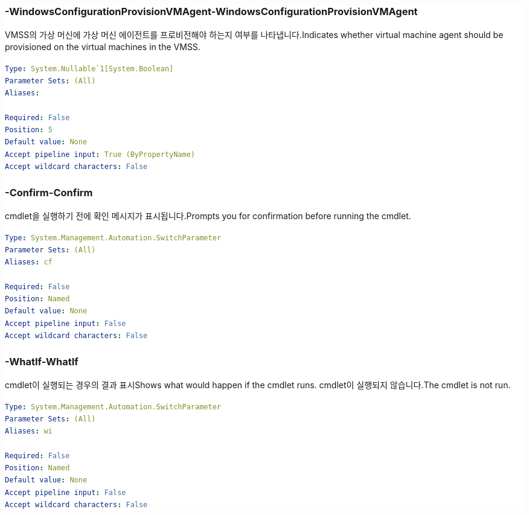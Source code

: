 ### <span data-ttu-id="269d3-157">-WindowsConfigurationProvisionVMAgent</span><span class="sxs-lookup"><span data-stu-id="269d3-157">-WindowsConfigurationProvisionVMAgent</span></span>
<span data-ttu-id="269d3-158">VMSS의 가상 머신에 가상 머신 에이전트를 프로비전해야 하는지 여부를 나타냅니다.</span><span class="sxs-lookup"><span data-stu-id="269d3-158">Indicates whether virtual machine agent should be provisioned on the virtual machines in the VMSS.</span></span>

```yaml
Type: System.Nullable`1[System.Boolean]
Parameter Sets: (All)
Aliases:

Required: False
Position: 5
Default value: None
Accept pipeline input: True (ByPropertyName)
Accept wildcard characters: False
```

### <span data-ttu-id="269d3-159">-Confirm</span><span class="sxs-lookup"><span data-stu-id="269d3-159">-Confirm</span></span>
<span data-ttu-id="269d3-160">cmdlet을 실행하기 전에 확인 메시지가 표시됩니다.</span><span class="sxs-lookup"><span data-stu-id="269d3-160">Prompts you for confirmation before running the cmdlet.</span></span>

```yaml
Type: System.Management.Automation.SwitchParameter
Parameter Sets: (All)
Aliases: cf

Required: False
Position: Named
Default value: None
Accept pipeline input: False
Accept wildcard characters: False
```

### <span data-ttu-id="269d3-161">-WhatIf</span><span class="sxs-lookup"><span data-stu-id="269d3-161">-WhatIf</span></span>
<span data-ttu-id="269d3-162">cmdlet이 실행되는 경우의 결과 표시</span><span class="sxs-lookup"><span data-stu-id="269d3-162">Shows what would happen if the cmdlet runs.</span></span> <span data-ttu-id="269d3-163">cmdlet이 실행되지 않습니다.</span><span class="sxs-lookup"><span data-stu-id="269d3-163">The cmdlet is not run.</span></span>

```yaml
Type: System.Management.Automation.SwitchParameter
Parameter Sets: (All)
Aliases: wi

Required: False
Position: Named
Default value: None
Accept pipeline input: False
Accept wildcard characters: False
```
